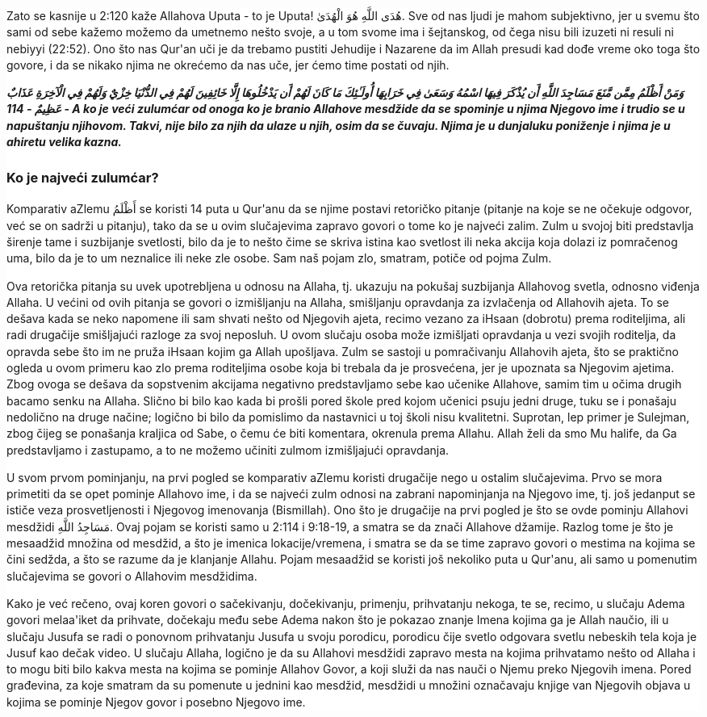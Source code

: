 Zato se kasnije u 2:120 kaže Allahova Uputa - to je Uputa! هُدَى اللَّهِ هُوَ الْهُدَىٰ. Sve od nas ljudi je mahom subjektivno, jer u svemu što sami od sebe kažemo možemo da umetnemo nešto svoje, a u tom svome ima i šejtanskog, od čega nisu bili izuzeti ni resuli ni nebiyyi (22:52). Ono što nas Qur'an uči je da trebamo pustiti Jehudije i Nazarene da im Allah presudi kad dođe vreme oko toga što govore, i da se nikako njima ne okrećemo da nas uče, jer ćemo time postati od njih.

***وَمَنْ أَظْلَمُ مِمَّن مَّنَعَ مَسَاجِدَ اللَّهِ أَن يُذْكَرَ فِيهَا اسْمُهُ وَسَعَىٰ فِي خَرَابِهَا أُولَـٰئِكَ مَا كَانَ لَهُمْ أَن يَدْخُلُوهَا إِلَّا خَائِفِينَ لَهُمْ فِي الدُّنْيَا خِزْيٌ وَلَهُمْ فِي الْآخِرَةِ عَذَابٌ عَظِيمٌ	- 114 -	A ko je veći zulumćar od onoga ko je branio Allahove mesdžide da se spominje u njima Njegovo ime i trudio se u napuštanju njihovom. Takvi, nije bilo za njih da ulaze u njih, osim da se čuvaju. Njima je u dunjaluku poniženje i njima je u ahiretu velika kazna.***

### Ko je najveći zulumćar?
Komparativ aZlemu أَظْلَمُ se koristi 14 puta u Qur'anu da se njime postavi retoričko pitanje (pitanje na koje se ne očekuje odgovor, već se on sadrži u pitanju), tako da se u ovim slučajevima zapravo govori o tome ko je najveći zalim. Zulm u svojoj biti predstavlja širenje tame i suzbijanje svetlosti, bilo da je to nešto čime se skriva istina kao svetlost ili neka akcija koja dolazi iz pomračenog uma, bilo da je to um neznalice ili neke zle osobe. Sam naš pojam zlo, smatram, potiče od pojma Zulm.

Ova retorička pitanja su uvek upotrebljena u odnosu na Allaha, tj. ukazuju na pokušaj suzbijanja Allahovog svetla, odnosno viđenja Allaha. U većini od ovih pitanja se govori o izmišljanju na Allaha, smišljanju opravdanja za izvlačenja od Allahovih ajeta. To se dešava kada se neko napomene ili sam shvati nešto od Njegovih ajeta, recimo vezano za iHsaan (dobrotu) prema roditeljima, ali radi drugačije smišljajući razloge za svoj neposluh. U ovom slučaju osoba može izmišljati opravdanja u vezi svojih roditelja, da opravda sebe što im ne pruža iHsaan kojim ga Allah upošljava. Zulm se sastoji u pomračivanju Allahovih ajeta, što se praktično ogleda u ovom primeru kao zlo prema roditeljima osobe koja bi trebala da je prosvećena, jer je upoznata sa Njegovim ajetima. Zbog ovoga se dešava da sopstvenim akcijama negativno predstavljamo sebe kao učenike Allahove, samim tim u očima drugih bacamo senku na Allaha. Slično bi bilo kao kada bi prošli pored škole pred kojom učenici psuju jedni druge, tuku se i ponašaju nedolično na druge načine; logično bi bilo da pomislimo da nastavnici u toj školi nisu kvalitetni. Suprotan, lep primer je Sulejman, zbog čijeg se ponašanja kraljica od Sabe, o čemu će biti komentara, okrenula prema Allahu. Allah želi da smo Mu halife, da Ga predstavljamo i zastupamo, a to ne možemo učiniti zulmom izmišljajući opravdanja.

U svom prvom pominjanju, na prvi pogled se komparativ aZlemu koristi drugačije nego u ostalim slučajevima. Prvo se mora primetiti da se opet pominje Allahovo ime, i da se najveći zulm odnosi na zabrani napominjanja na Njegovo ime, tj. još jedanput se ističe veza prosvetljenosti i Njegovog imenovanja (Bismillah). Ono što je drugačije na prvi pogled je što se ovde pominju Allahovi mesdžidi مَسَاجِدُ اللَّهِ. Ovaj pojam se koristi samo u 2:114 i 9:18-19, a smatra se da znači Allahove džamije. Razlog tome je što je mesaadžid množina od mesdžid, a što je imenica lokacije/vremena, i smatra se da se time zapravo govori o mestima na kojima se čini sedžda, a što se razume da je klanjanje Allahu. Pojam mesaadžid se koristi još nekoliko puta u Qur'anu, ali samo u pomenutim slučajevima se govori o Allahovim mesdžidima.

Kako je već rečeno, ovaj koren govori o sačekivanju, dočekivanju, primenju, prihvatanju nekoga, te se, recimo, u slučaju Adema govori melaa'iket da prihvate, dočekaju među sebe Adema nakon što je pokazao znanje Imena kojima ga je Allah naučio, ili u slučaju Jusufa se radi o ponovnom prihvatanju Jusufa u svoju porodicu, porodicu čije svetlo odgovara svetlu nebeskih tela koja je Jusuf kao dečak video. U slučaju Allaha, logično je da su Allahovi mesdžidi zapravo mesta na kojima prihvatamo nešto od Allaha i to mogu biti bilo kakva mesta na kojima se pominje Allahov Govor, a koji služi da nas nauči o Njemu preko Njegovih imena. Pored građevina, za koje smatram da su pomenute u jednini kao mesdžid, mesdžidi u množini označavaju knjige van Njegovih objava u kojima se pominje Njegov govor i posebno Njegovo ime.
